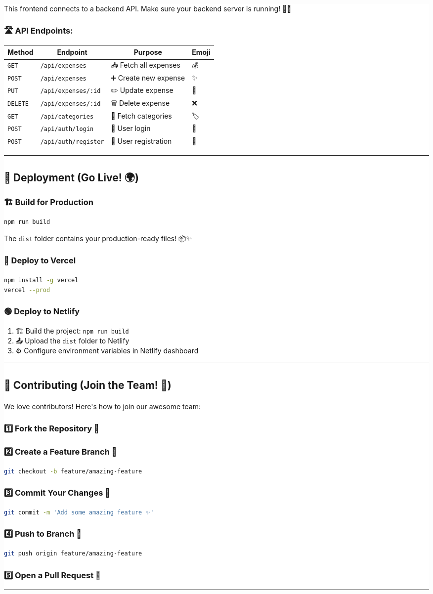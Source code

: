 This frontend connects to a backend API. Make sure your backend server is running! 🏃‍♂️

### 🛣️ API Endpoints:
| Method | Endpoint | Purpose | Emoji |
|--------|----------|---------|-------|
| `GET` | `/api/expenses` | 📥 Fetch all expenses | 💰 |
| `POST` | `/api/expenses` | ➕ Create new expense | ✨ |
| `PUT` | `/api/expenses/:id` | ✏️ Update expense | 🔄 |
| `DELETE` | `/api/expenses/:id` | 🗑️ Delete expense | ❌ |
| `GET` | `/api/categories` | 📂 Fetch categories | 🏷️ |
| `POST` | `/api/auth/login` | 🔑 User login | 🔐 |
| `POST` | `/api/auth/register` | 📝 User registration | 👤 |

---

## 🚀 Deployment (Go Live! 🌍)

### 🏗️ Build for Production
```bash
npm run build
```
The `dist` folder contains your production-ready files! 📦✨

### 🔷 Deploy to Vercel
```bash
npm install -g vercel
vercel --prod
```

### 🟢 Deploy to Netlify  
1. 🏗️ Build the project: `npm run build`
2. 📤 Upload the `dist` folder to Netlify
3. ⚙️ Configure environment variables in Netlify dashboard

---

## 🤝 Contributing (Join the Team! 👥)

We love contributors! Here's how to join our awesome team:

### 1️⃣ **Fork the Repository** 🍴
### 2️⃣ **Create a Feature Branch** 🌿
```bash
git checkout -b feature/amazing-feature
```
### 3️⃣ **Commit Your Changes** 💾
```bash
git commit -m 'Add some amazing feature ✨'
```
### 4️⃣ **Push to Branch** 🚀
```bash
git push origin feature/amazing-feature
```
### 5️⃣ **Open a Pull Request** 🔄

---
